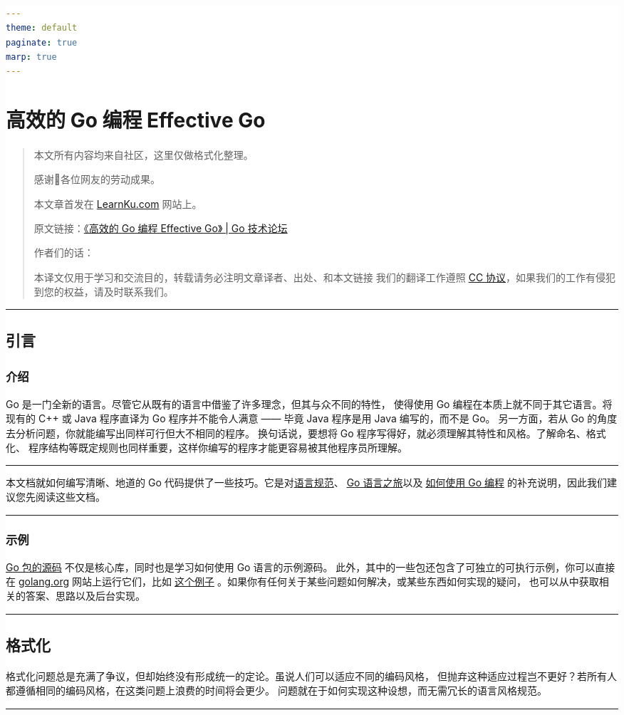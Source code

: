 ```yaml
---
theme: default
paginate: true
marp: true
---
```


# 高效的 Go 编程 Effective Go 


> 本文所有内容均来自社区，这里仅做格式化整理。
>
> 感谢🙏各位网友的劳动成果。
>
> 本文章首发在 [LearnKu.com](https://learnku.com/) 网站上。
>
> 原文链接：[《高效的 Go 编程 Effective Go》 | Go 技术论坛](https://learnku.com/docs/effective-go/2020)
>
> 作者们的话：
>
> 本译文仅用于学习和交流目的，转载请务必注明文章译者、出处、和本文链接
> 我们的翻译工作遵照 [CC 协议](https://learnku.com/docs/guide/cc4.0/6589)，如果我们的工作有侵犯到您的权益，请及时联系我们。

---

## 引言 

### 介绍

Go 是一门全新的语言。尽管它从既有的语言中借鉴了许多理念，但其与众不同的特性， 使得使用 Go 编程在本质上就不同于其它语言。将现有的 C++ 或 Java 程序直译为 Go 程序并不能令人满意 —— 毕竟 Java 程序是用 Java 编写的，而不是 Go。 另一方面，若从 Go 的角度去分析问题，你就能编写出同样可行但大不相同的程序。 换句话说，要想将 Go 程序写得好，就必须理解其特性和风格。了解命名、格式化、 程序结构等既定规则也同样重要，这样你编写的程序才能更容易被其他程序员所理解。

---

本文档就如何编写清晰、地道的 Go 代码提供了一些技巧。它是对[语言规范](https://go-zh.org/ref/spec)、 [Go 语言之旅](https://learnku.com/golang/wikis/38166)以及 [如何使用 Go 编程](https://learnku.com/golang/wikis/38174) 的补充说明，因此我们建议您先阅读这些文档。

---

### 示例

[Go 包的源码](https://golang.org/src/) 不仅是核心库，同时也是学习如何使用 Go 语言的示例源码。 此外，其中的一些包还包含了可独立的可执行示例，你可以直接在 [golang.org](http://golang.org/) 网站上运行它们，比如 [这个例子](https://golang.org/pkg/strings/#example_Map) 。如果你有任何关于某些问题如何解决，或某些东西如何实现的疑问， 也可以从中获取相关的答案、思路以及后台实现。

---

## 格式化

格式化问题总是充满了争议，但却始终没有形成统一的定论。虽说人们可以适应不同的编码风格， 但抛弃这种适应过程岂不更好？若所有人都遵循相同的编码风格，在这类问题上浪费的时间将会更少。 问题就在于如何实现这种设想，而无需冗长的语言风格规范。

---